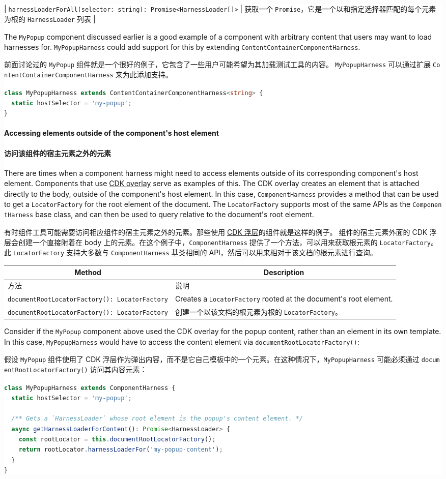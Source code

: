 | `harnessLoaderForAll(selector: string): Promise<HarnessLoader[]>` | 获取一个 `Promise`，它是一个以和指定选择器匹配的每个元素为根的 `HarnessLoader` 列表 |

The `MyPopup` component discussed earlier is a good example of a component with arbitrary content
that users may want to load harnesses for. `MyPopupHarness` could add support for this by
extending `ContentContainerComponentHarness`.

前面讨论过的 `MyPopup` 组件就是一个很好的例子，它包含了一些用户可能希望为其加载测试工具的内容。
`MyPopupHarness` 可以通过扩展 `ContentContainerComponentHarness` 来为此添加支持。

```ts
class MyPopupHarness extends ContentContainerComponentHarness<string> {
  static hostSelector = 'my-popup';
}
```

#### Accessing elements outside of the component's host element

#### 访问该组件的宿主元素之外的元素

There are times when a component harness might need to access elements outside of its corresponding
component's host element. Components that use [CDK overlay](https://material.angular.io/cdk/overlay/overview) serve as examples of this. The CDK overlay creates an element that is attached directly to the body, outside of the component's host element. In this case,
`ComponentHarness` provides a method that can be used to get a `LocatorFactory` for the root element
of the document. The `LocatorFactory` supports most of the same APIs as the `ComponentHarness` base
class, and can then be used to query relative to the document's root element.

有时组件工具可能需要访问相应组件的宿主元素之外的元素。那些使用 [CDK 浮层](https://material.angular.cn/cdk/overlay/overview)的组件就是这样的例子。
组件的宿主元素外面的 CDK 浮层会创建一个直接附着在 body 上的元素。在这个例子中，`ComponentHarness` 提供了一个方法，可以用来获取根元素的 `LocatorFactory`。
此 `LocatorFactory` 支持大多数与 `ComponentHarness` 基类相同的 API，然后可以用来相对于该文档的根元素进行查询。

| Method | Description |
| ------ | ----------- |
| 方法 | 说明 |
| `documentRootLocatorFactory(): LocatorFactory` | Creates a `LocatorFactory` rooted at the document's root element. |
| `documentRootLocatorFactory(): LocatorFactory` | 创建一个以该文档的根元素为根的 `LocatorFactory`。 |

Consider if the `MyPopup` component above used the CDK overlay for the popup content, rather than an
element in its own template. In this case, `MyPopupHarness` would have to access the content element
via `documentRootLocatorFactory()`:

假设 `MyPopup` 组件使用了 CDK 浮层作为弹出内容，而不是它自己模板中的一个元素。在这种情况下，`MyPopupHarness` 可能必须通过 `documentRootLocatorFactory()` 访问其内容元素：

```ts
class MyPopupHarness extends ComponentHarness {
  static hostSelector = 'my-popup';

  /** Gets a `HarnessLoader` whose root element is the popup's content element. */
  async getHarnessLoaderForContent(): Promise<HarnessLoader> {
    const rootLocator = this.documentRootLocatorFactory();
    return rootLocator.harnessLoaderFor('my-popup-content');
  }
}
```
